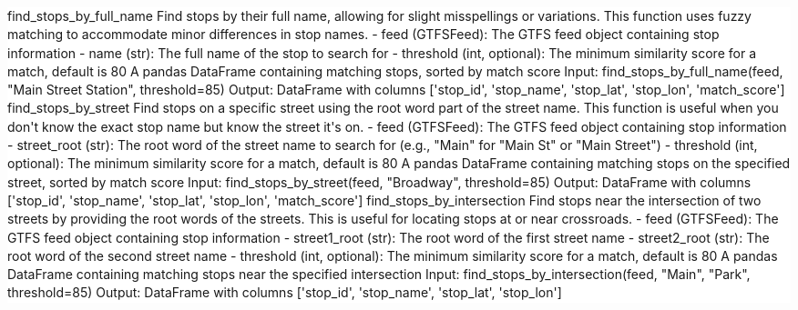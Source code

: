 <functions>
<function>
<function_name>find_stops_by_full_name</function_name>
<function_description>Find stops by their full name, allowing for slight misspellings or variations. This function uses fuzzy matching to accommodate minor differences in stop names.</function_description>
<function_args>
- feed (GTFSFeed): The GTFS feed object containing stop information
- name (str): The full name of the stop to search for
- threshold (int, optional): The minimum similarity score for a match, default is 80
</function_args>
<return>A pandas DataFrame containing matching stops, sorted by match score</return>
<example>
Input: find_stops_by_full_name(feed, "Main Street Station", threshold=85)
Output: DataFrame with columns ['stop_id', 'stop_name', 'stop_lat', 'stop_lon', 'match_score']
</example>
</function>

<function>
<function_name>find_stops_by_street</function_name>
<function_description>Find stops on a specific street using the root word part of the street name. This function is useful when you don't know the exact stop name but know the street it's on.</function_description>
<function_args>
- feed (GTFSFeed): The GTFS feed object containing stop information
- street_root (str): The root word of the street name to search for (e.g., "Main" for "Main St" or "Main Street")
- threshold (int, optional): The minimum similarity score for a match, default is 80
</function_args>
<return>A pandas DataFrame containing matching stops on the specified street, sorted by match score</return>
<example>
Input: find_stops_by_street(feed, "Broadway", threshold=85)
Output: DataFrame with columns ['stop_id', 'stop_name', 'stop_lat', 'stop_lon', 'match_score']
</example>
</function>

<function>
<function_name>find_stops_by_intersection</function_name>
<function_description>Find stops near the intersection of two streets by providing the root words of the streets. This is useful for locating stops at or near crossroads.</function_description>
<function_args>
- feed (GTFSFeed): The GTFS feed object containing stop information
- street1_root (str): The root word of the first street name
- street2_root (str): The root word of the second street name
- threshold (int, optional): The minimum similarity score for a match, default is 80
</function_args>
<return>A pandas DataFrame containing matching stops near the specified intersection</return>
<example>
Input: find_stops_by_intersection(feed, "Main", "Park", threshold=85)
Output: DataFrame with columns ['stop_id', 'stop_name', 'stop_lat', 'stop_lon']
</example>
</function>
